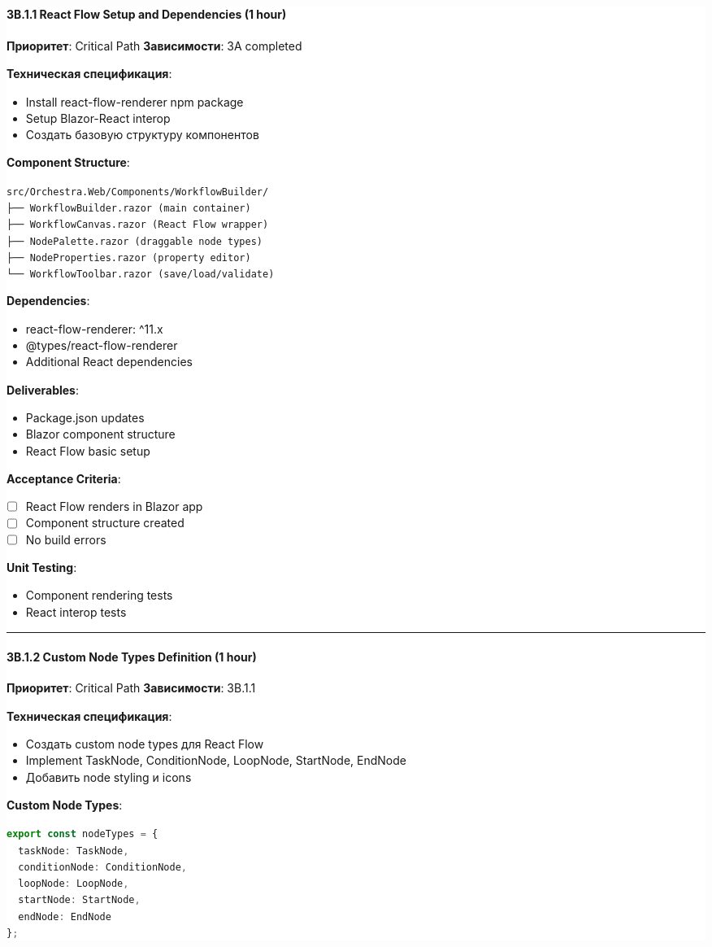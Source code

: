 #### 3B.1.1 React Flow Setup and Dependencies (1 hour)
**Приоритет**: Critical Path
**Зависимости**: 3A completed

**Техническая спецификация**:
- Install react-flow-renderer npm package
- Setup Blazor-React interop
- Создать базовую структуру компонентов

**Component Structure**:
```
src/Orchestra.Web/Components/WorkflowBuilder/
├── WorkflowBuilder.razor (main container)
├── WorkflowCanvas.razor (React Flow wrapper)
├── NodePalette.razor (draggable node types)
├── NodeProperties.razor (property editor)
└── WorkflowToolbar.razor (save/load/validate)
```

**Dependencies**:
- react-flow-renderer: ^11.x
- @types/react-flow-renderer
- Additional React dependencies

**Deliverables**:
- Package.json updates
- Blazor component structure
- React Flow basic setup

**Acceptance Criteria**:
- [ ] React Flow renders in Blazor app
- [ ] Component structure created
- [ ] No build errors

**Unit Testing**:
- Component rendering tests
- React interop tests

---

#### 3B.1.2 Custom Node Types Definition (1 hour)
**Приоритет**: Critical Path
**Зависимости**: 3B.1.1

**Техническая спецификация**:
- Создать custom node types для React Flow
- Implement TaskNode, ConditionNode, LoopNode, StartNode, EndNode
- Добавить node styling и icons

**Custom Node Types**:
```typescript
export const nodeTypes = {
  taskNode: TaskNode,
  conditionNode: ConditionNode,
  loopNode: LoopNode,
  startNode: StartNode,
  endNode: EndNode
};
```

